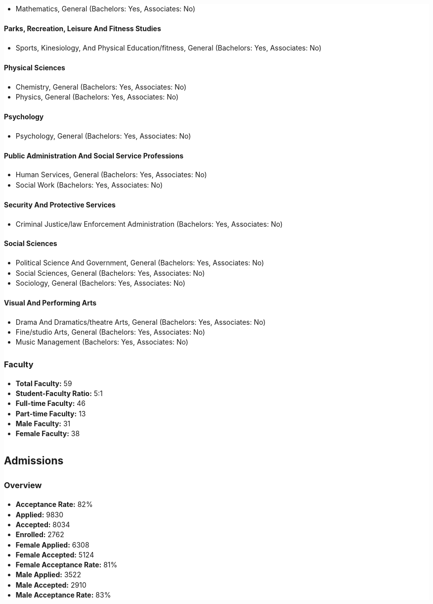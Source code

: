 - Mathematics, General (Bachelors: Yes, Associates: No)

#### Parks, Recreation, Leisure And Fitness Studies

- Sports, Kinesiology, And Physical Education/fitness, General (Bachelors: Yes, Associates: No)

#### Physical Sciences

- Chemistry, General (Bachelors: Yes, Associates: No)
- Physics, General (Bachelors: Yes, Associates: No)

#### Psychology

- Psychology, General (Bachelors: Yes, Associates: No)

#### Public Administration And Social Service Professions

- Human Services, General (Bachelors: Yes, Associates: No)
- Social Work (Bachelors: Yes, Associates: No)

#### Security And Protective Services

- Criminal Justice/law Enforcement Administration (Bachelors: Yes, Associates: No)

#### Social Sciences

- Political Science And Government, General (Bachelors: Yes, Associates: No)
- Social Sciences, General (Bachelors: Yes, Associates: No)
- Sociology, General (Bachelors: Yes, Associates: No)

#### Visual And Performing Arts

- Drama And Dramatics/theatre Arts, General (Bachelors: Yes, Associates: No)
- Fine/studio Arts, General (Bachelors: Yes, Associates: No)
- Music Management (Bachelors: Yes, Associates: No)

### Faculty

- **Total Faculty:** 59
- **Student-Faculty Ratio:** 5:1
- **Full-time Faculty:** 46
- **Part-time Faculty:** 13
- **Male Faculty:** 31
- **Female Faculty:** 38

## Admissions

### Overview

- **Acceptance Rate:** 82%
- **Applied:** 9830
- **Accepted:** 8034
- **Enrolled:** 2762
- **Female Applied:** 6308
- **Female Accepted:** 5124
- **Female Acceptance Rate:** 81%
- **Male Applied:** 3522
- **Male Accepted:** 2910
- **Male Acceptance Rate:** 83%
